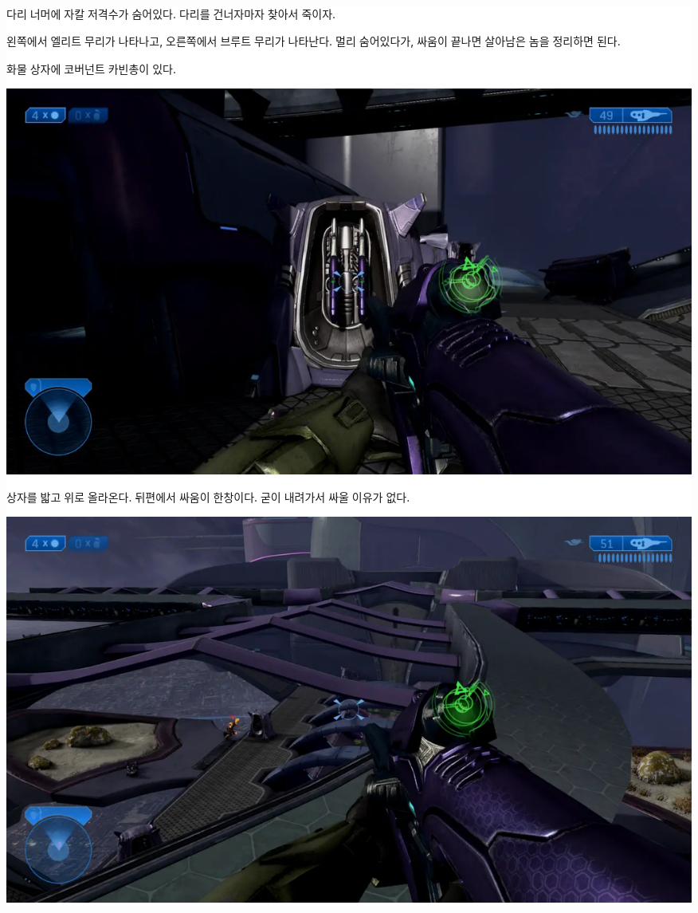 다리 너머에 자칼 저격수가 숨어있다. 다리를 건너자마자 찾아서 죽이자.

왼쪽에서 엘리트 무리가 나타나고, 오른쪽에서 브루트 무리가 나타난다. 멀리 숨어있다가, 싸움이 끝나면 살아남은 놈을 정리하면 된다.

화물 상자에 코버넌트 카빈총이 있다.

![Covenant Carbines](/assets/images/halo-2a/lv12/ch01/04-downstairs/03-outside/carbine.webp)

상자를 밟고 위로 올라온다. 뒤편에서 싸움이 한창이다. 굳이 내려가서 싸울 이유가 없다.

![Shortcut](/assets/images/halo-2a/lv12/ch01/04-downstairs/03-outside/shortcut.webp)
